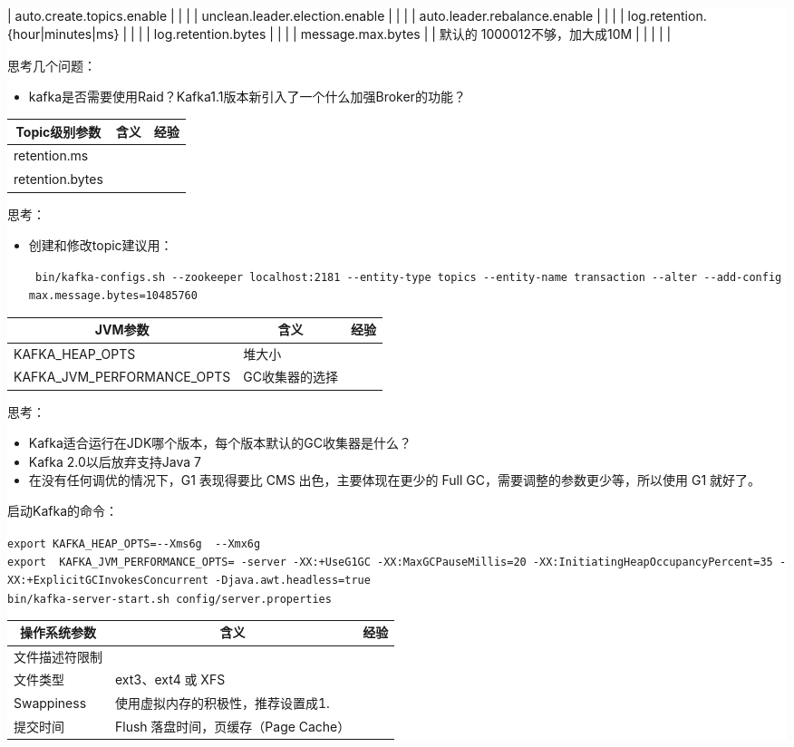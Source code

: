 | auto.create.topics.enable         |      |                               |
| unclean.leader.election.enable    |      |                               |
| auto.leader.rebalance.enable      |      |                               |
| log.retention.{hour\|minutes\|ms} |      |                               |
| log.retention.bytes               |      |                               |
| message.max.bytes                 |      | 默认的 1000012不够，加大成10M |
|                                   |      |                               |

思考几个问题：

- kafka是否需要使用Raid？Kafka1.1版本新引入了一个什么加强Broker的功能？

| Topic级别参数   | 含义 | 经验 |
| --------------- | ---- | ---- |
| retention.ms    |      |      |
| retention.bytes |      |      |

思考：

- 创建和修改topic建议用：

  ```
   bin/kafka-configs.sh --zookeeper localhost:2181 --entity-type topics --entity-name transaction --alter --add-config max.message.bytes=10485760
  ```

| JVM参数                    | 含义           | 经验 |
| -------------------------- | -------------- | ---- |
| KAFKA_HEAP_OPTS            | 堆大小         |      |
| KAFKA_JVM_PERFORMANCE_OPTS | GC收集器的选择 |      |

思考：

- Kafka适合运行在JDK哪个版本，每个版本默认的GC收集器是什么？
- Kafka 2.0以后放弃支持Java 7
- 在没有任何调优的情况下，G1 表现得要比 CMS 出色，主要体现在更少的 Full GC，需要调整的参数更少等，所以使用 G1 就好了。

启动Kafka的命令：

```
export KAFKA_HEAP_OPTS=--Xms6g  --Xmx6g
export  KAFKA_JVM_PERFORMANCE_OPTS= -server -XX:+UseG1GC -XX:MaxGCPauseMillis=20 -XX:InitiatingHeapOccupancyPercent=35 -XX:+ExplicitGCInvokesConcurrent -Djava.awt.headless=true
bin/kafka-server-start.sh config/server.properties
```

| 操作系统参数   | 含义                                 | 经验 |
| -------------- | ------------------------------------ | ---- |
| 文件描述符限制 |                                      |      |
| 文件类型       | ext3、ext4 或 XFS                    |      |
| Swappiness     | 使用虚拟内存的积极性，推荐设置成1.   |      |
| 提交时间       | Flush 落盘时间，页缓存（Page Cache） |      |
